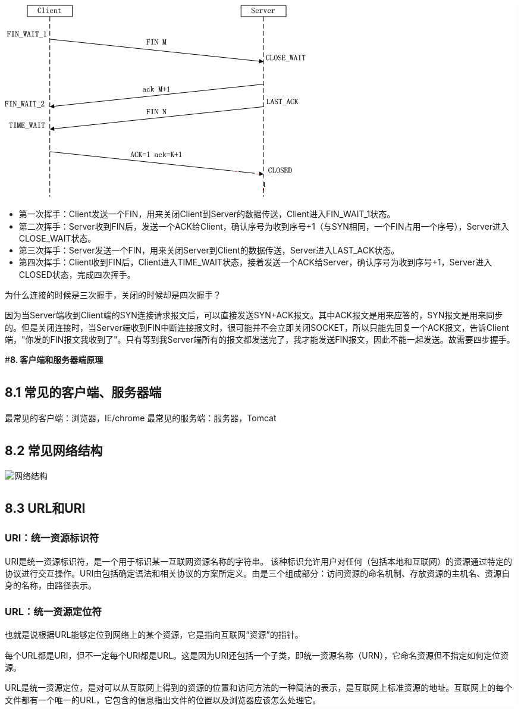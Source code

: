 ![](img/http3.png)

- 第一次挥手：Client发送一个FIN，用来关闭Client到Server的数据传送，Client进入FIN_WAIT_1状态。 
- 第二次挥手：Server收到FIN后，发送一个ACK给Client，确认序号为收到序号+1（与SYN相同，一个FIN占用一个序号），Server进入CLOSE_WAIT状态。 
- 第三次挥手：Server发送一个FIN，用来关闭Server到Client的数据传送，Server进入LAST_ACK状态。 
- 第四次挥手：Client收到FIN后，Client进入TIME_WAIT状态，接着发送一个ACK给Server，确认序号为收到序号+1，Server进入CLOSED状态，完成四次挥手。

为什么连接的时候是三次握手，关闭的时候却是四次握手？

因为当Server端收到Client端的SYN连接请求报文后，可以直接发送SYN+ACK报文。其中ACK报文是用来应答的，SYN报文是用来同步的。但是关闭连接时，当Server端收到FIN中断连接报文时，很可能并不会立即关闭SOCKET，所以只能先回复一个ACK报文，告诉Client端，"你发的FIN报文我收到了"。只有等到我Server端所有的报文都发送完了，我才能发送FIN报文，因此不能一起发送。故需要四步握手。

#**8. 客户端和服务器端原理**

## **8.1 常见的客户端、服务器端**
最常见的客户端：浏览器，IE/chrome
最常见的服务端：服务器，Tomcat
## **8.2 常见网络结构**
![网络结构](http://img.blog.csdn.net/20150829114738000)
## **8.3 URL和URI**

### URI：统一资源标识符

URI是统一资源标识符，是一个用于标识某一互联网资源名称的字符串。 该种标识允许用户对任何（包括本地和互联网）的资源通过特定的协议进行交互操作。URI由包括确定语法和相关协议的方案所定义。由是三个组成部分：访问资源的命名机制、存放资源的主机名、资源自身的名称，由路径表示。

### URL：统一资源定位符

也就是说根据URL能够定位到网络上的某个资源，它是指向互联网“资源”的指针。

每个URL都是URI，但不一定每个URI都是URL。这是因为URI还包括一个子类，即统一资源名称（URN），它命名资源但不指定如何定位资源。

URL是统一资源定位，是对可以从互联网上得到的资源的位置和访问方法的一种简洁的表示，是互联网上标准资源的地址。互联网上的每个文件都有一个唯一的URL，它包含的信息指出文件的位置以及浏览器应该怎么处理它。
